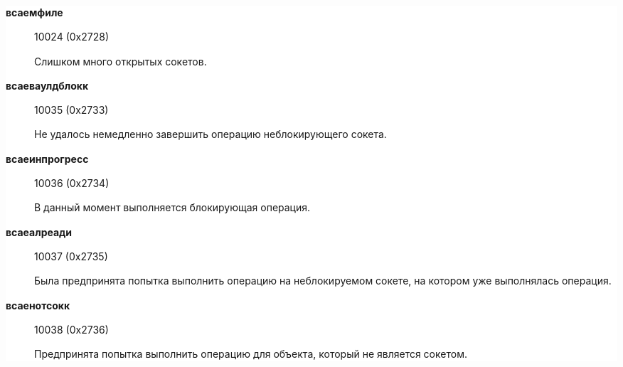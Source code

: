 </dt> </dl> </dd> <dt>

<span id="WSAEMFILE"></span><span id="wsaemfile"></span>**всаемфиле**
</dt> <dd> <dl> <dt>

10024 (0x2728)
</dt> <dt>



Слишком много открытых сокетов.


</dt> </dl> </dd> <dt>

<span id="WSAEWOULDBLOCK"></span><span id="wsaewouldblock"></span>**всаеваулдблокк**
</dt> <dd> <dl> <dt>

10035 (0x2733)
</dt> <dt>



Не удалось немедленно завершить операцию неблокирующего сокета.


</dt> </dl> </dd> <dt>

<span id="WSAEINPROGRESS"></span><span id="wsaeinprogress"></span>**всаеинпрогресс**
</dt> <dd> <dl> <dt>

10036 (0x2734)
</dt> <dt>



В данный момент выполняется блокирующая операция.


</dt> </dl> </dd> <dt>

<span id="WSAEALREADY"></span><span id="wsaealready"></span>**всаеалреади**
</dt> <dd> <dl> <dt>

10037 (0x2735)
</dt> <dt>



Была предпринята попытка выполнить операцию на неблокируемом сокете, на котором уже выполнялась операция.


</dt> </dl> </dd> <dt>

<span id="WSAENOTSOCK"></span><span id="wsaenotsock"></span>**всаенотсокк**
</dt> <dd> <dl> <dt>

10038 (0x2736)
</dt> <dt>



Предпринята попытка выполнить операцию для объекта, который не является сокетом.


</dt> </dl> </dd> <dt>
